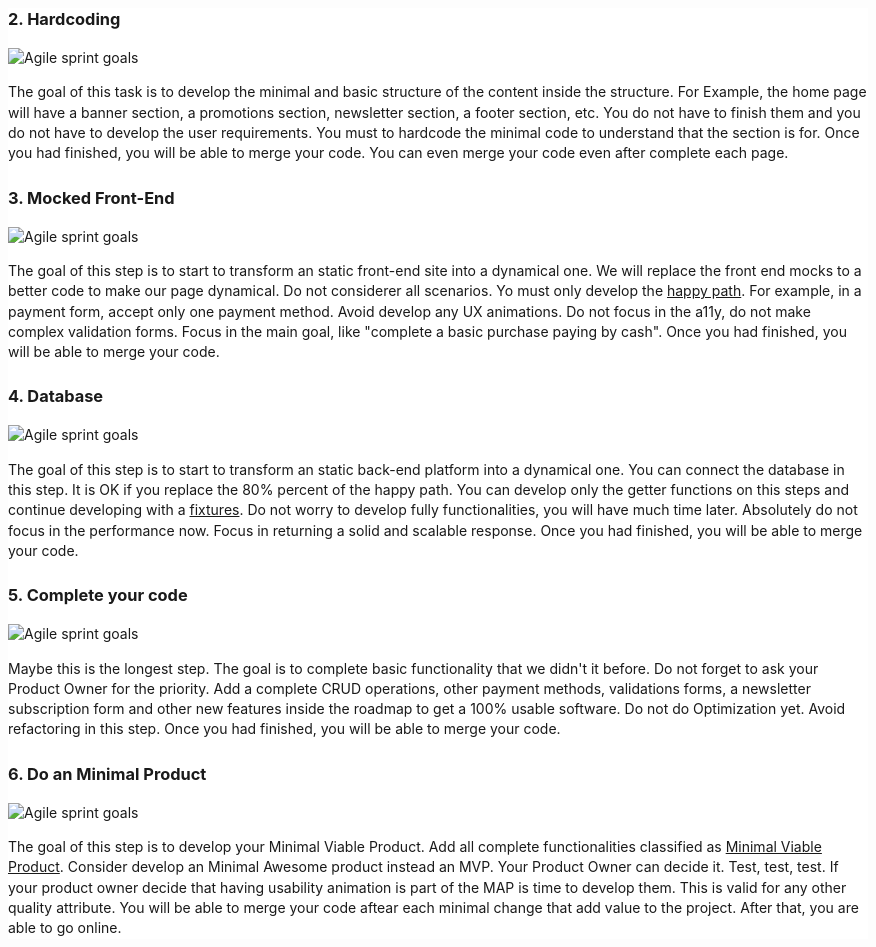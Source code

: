### 2. Hardcoding

![Agile sprint goals](/img/donald-trump-020-22px.png)

The goal of this task is to develop the minimal and basic structure of the content inside the structure. For Example, the home page will have a banner section, a promotions section, newsletter section, a footer section, etc. You do not have to finish them and you do not have to develop the user requirements. You must to hardcode the minimal code to understand that the section is for. Once you had finished, you will be able to merge your code. You can even merge your code even after complete each page.

### 3. Mocked Front-End

![Agile sprint goals](/img/donald-trump-050-12px.png)

The goal of this step is to start to transform an static front-end site into a dynamical one. We will replace the front end mocks to a better code to make our page dynamical. Do not considerer all scenarios. Yo must only develop the [happy path](https://en.wikipedia.org/wiki/Happy_path). For example, in a payment form, accept only one payment method. Avoid develop any UX animations. Do not focus in the a11y, do not make complex validation forms. Focus in the main goal, like "complete a basic purchase paying by cash". Once you had finished, you will be able to merge your code.

### 4. Database

![Agile sprint goals](/img/donald-trump-070-8px.png)

The goal of this step is to start to transform an static back-end platform into a dynamical one. You can connect the database in this step. It is OK if you replace the 80% percent of the happy path. You can develop only the getter functions on this steps and continue developing with a [fixtures](https://en.wikipedia.org/wiki/Test_fixture). Do not worry to develop fully functionalities, you will have much time later. Absolutely do not focus in the performance now. Focus in returning a solid and scalable response. Once you had finished, you will be able to merge your code.

### 5. Complete your code

![Agile sprint goals](/img/donald-trump-090-4px.png)

Maybe this is the longest step. The goal is to complete basic functionality that we didn't it before. Do not forget to ask your Product Owner for the priority. Add a complete CRUD operations, other payment methods, validations forms, a newsletter subscription form and other new features inside the roadmap to get a 100% usable software. Do not do Optimization yet. Avoid refactoring in this step. Once you had finished, you will be able to merge your code.

### 6. Do an Minimal Product

![Agile sprint goals](/img/donald-trump-100-0px.jpg)

The goal of this step is to develop your Minimal Viable Product. Add all complete functionalities classified as [Minimal Viable Product](https://en.wikipedia.org/wiki/Minimum_viable_product). Consider develop an Minimal Awesome product instead an MVP. Your Product Owner can decide it. Test, test, test. If your product owner decide that having usability animation is part of the MAP is time to develop them. This is valid for any other quality attribute. You will be able to merge your code aftear each minimal change that add value to the project. After that, you are able to go online.

